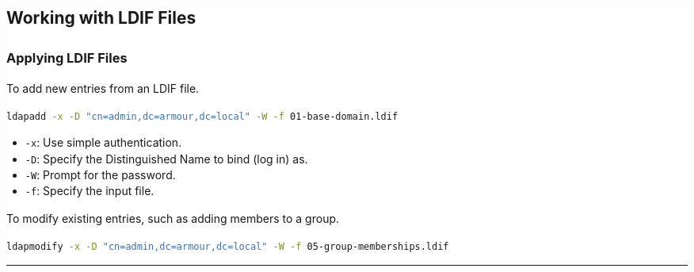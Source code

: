 
## **Working with LDIF Files**

### **Applying LDIF Files**

To add new entries from an LDIF file.

```bash
ldapadd -x -D "cn=admin,dc=armour,dc=local" -W -f 01-base-domain.ldif
```
*   `-x`: Use simple authentication.
*   `-D`: Specify the Distinguished Name to bind (log in) as.
*   `-W`: Prompt for the password.
*   `-f`: Specify the input file.

To modify existing entries, such as adding members to a group.

```bash
ldapmodify -x -D "cn=admin,dc=armour,dc=local" -W -f 05-group-memberships.ldif
```
---
